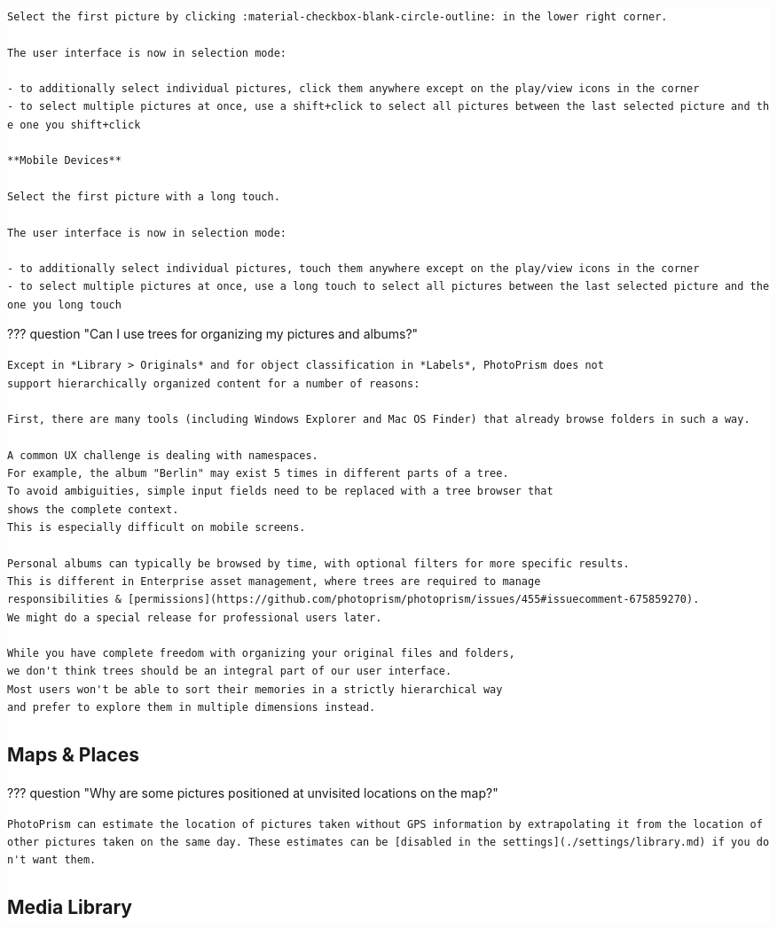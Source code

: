     Select the first picture by clicking :material-checkbox-blank-circle-outline: in the lower right corner.
    
    The user interface is now in selection mode:

    - to additionally select individual pictures, click them anywhere except on the play/view icons in the corner
    - to select multiple pictures at once, use a shift+click to select all pictures between the last selected picture and the one you shift+click

    **Mobile Devices**

    Select the first picture with a long touch.
    
    The user interface is now in selection mode:

    - to additionally select individual pictures, touch them anywhere except on the play/view icons in the corner
    - to select multiple pictures at once, use a long touch to select all pictures between the last selected picture and the one you long touch

??? question "Can I use trees for organizing my pictures and albums?"

    Except in *Library > Originals* and for object classification in *Labels*, PhotoPrism does not
    support hierarchically organized content for a number of reasons:
    
    First, there are many tools (including Windows Explorer and Mac OS Finder) that already browse folders in such a way.
    
    A common UX challenge is dealing with namespaces.
    For example, the album "Berlin" may exist 5 times in different parts of a tree.
    To avoid ambiguities, simple input fields need to be replaced with a tree browser that
    shows the complete context.
    This is especially difficult on mobile screens.
    
    Personal albums can typically be browsed by time, with optional filters for more specific results.
    This is different in Enterprise asset management, where trees are required to manage
    responsibilities & [permissions](https://github.com/photoprism/photoprism/issues/455#issuecomment-675859270).
    We might do a special release for professional users later.
    
    While you have complete freedom with organizing your original files and folders,
    we don't think trees should be an integral part of our user interface.
    Most users won't be able to sort their memories in a strictly hierarchical way
    and prefer to explore them in multiple dimensions instead.

## Maps & Places ##

??? question "Why are some pictures positioned at unvisited locations on the map?"

    PhotoPrism can estimate the location of pictures taken without GPS information by extrapolating it from the location of other pictures taken on the same day. These estimates can be [disabled in the settings](./settings/library.md) if you don't want them.

## Media Library ##
